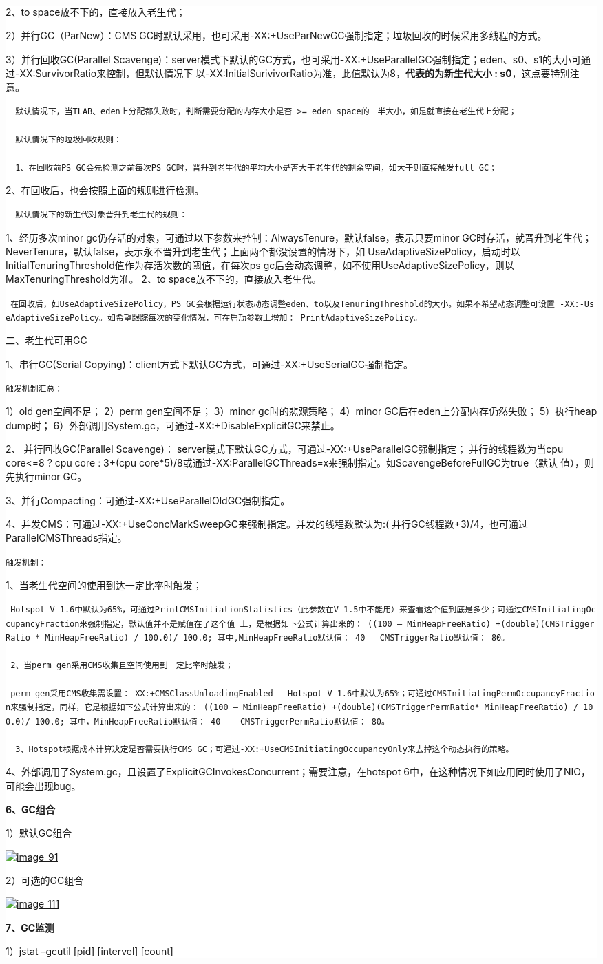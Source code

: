 2、to space放不下的，直接放入老生代；

2）并行GC（ParNew）：CMS GC时默认采用，也可采用-XX:+UseParNewGC强制指定；垃圾回收的时候采用多线程的方式。

3）并行回收GC(Parallel Scavenge)：server模式下默认的GC方式，也可采用-XX:+UseParallelGC强制指定；eden、s0、s1的大小可通过-XX:SurvivorRatio来控制，但默认情况下
以-XX:InitialSurivivorRatio为准，此值默认为8，**代表的为新生代大小 : s0**，这点要特别注意。

      默认情况下，当TLAB、eden上分配都失败时，判断需要分配的内存大小是否 >= eden space的一半大小，如是就直接在老生代上分配；

      默认情况下的垃圾回收规则：

      1、在回收前PS GC会先检测之前每次PS GC时，晋升到老生代的平均大小是否大于老生代的剩余空间，如大于则直接触发full GC；
2、在回收后，也会按照上面的规则进行检测。

      默认情况下的新生代对象晋升到老生代的规则：
1、经历多次minor gc仍存活的对象，可通过以下参数来控制：AlwaysTenure，默认false，表示只要minor GC时存活，就晋升到老生代；NeverTenure，默认false，表示永不晋升到老生代；上面两个都没设置的情冴下，如 UseAdaptiveSizePolicy，启动时以InitialTenuringThreshold值作为存活次数的阈值，在每次ps gc后会动态调整，如不使用UseAdaptiveSizePolicy，则以MaxTenuringThreshold为准。
2、to space放不下的，直接放入老生代。

     在回收后，如UseAdaptiveSizePolicy，PS GC会根据运行状态动态调整eden、to以及TenuringThreshold的大小。如果不希望动态调整可设置 -XX:-UseAdaptiveSizePolicy。如希望跟踪每次的变化情况，可在启劢参数上增加： PrintAdaptiveSizePolicy。

二、老生代可用GC

1、串行GC(Serial Copying)：client方式下默认GC方式，可通过-XX:+UseSerialGC强制指定。

    触发机制汇总：
1）old gen空间不足；
2）perm gen空间不足；
3）minor gc时的悲观策略；
4）minor GC后在eden上分配内存仍然失败；
5）执行heap dump时；
6）外部调用System.gc，可通过-XX:+DisableExplicitGC来禁止。

2、 并行回收GC(Parallel Scavenge)： server模式下默认GC方式，可通过-XX:+UseParallelGC强制指定； 并行的线程数为当cpu core<=8 ? cpu core : 3+(cpu core*5)/8或通过-XX:ParallelGCThreads=x来强制指定。如ScavengeBeforeFullGC为true（默认 值），则先执行minor GC。

3、并行Compacting：可通过-XX:+UseParallelOldGC强制指定。

4、并发CMS：可通过-XX:+UseConcMarkSweepGC来强制指定。并发的线程数默认为:( 并行GC线程数+3)/4，也可通过ParallelCMSThreads指定。

    触发机制：
1、当老生代空间的使用到达一定比率时触发；

     Hotspot V 1.6中默认为65%，可通过PrintCMSInitiationStatistics（此参数在V 1.5中不能用）来查看这个值到底是多少；可通过CMSInitiatingOccupancyFraction来强制指定，默认值并不是赋值在了这个值 上，是根据如下公式计算出来的： ((100 – MinHeapFreeRatio) +(double)(CMSTriggerRatio * MinHeapFreeRatio) / 100.0)/ 100.0; 其中,MinHeapFreeRatio默认值： 40   CMSTriggerRatio默认值： 80。

     2、当perm gen采用CMS收集且空间使用到一定比率时触发；

     perm gen采用CMS收集需设置：-XX:+CMSClassUnloadingEnabled   Hotspot V 1.6中默认为65%；可通过CMSInitiatingPermOccupancyFraction来强制指定，同样，它是根据如下公式计算出来的： ((100 – MinHeapFreeRatio) +(double)(CMSTriggerPermRatio* MinHeapFreeRatio) / 100.0)/ 100.0; 其中，MinHeapFreeRatio默认值： 40    CMSTriggerPermRatio默认值： 80。

      3、Hotspot根据成本计算决定是否需要执行CMS GC；可通过-XX:+UseCMSInitiatingOccupancyOnly来去掉这个动态执行的策略。
4、外部调用了System.gc，且设置了ExplicitGCInvokesConcurrent；需要注意，在hotspot 6中，在这种情况下如应用同时使用了NIO，可能会出现bug。

**6、GC组合**

1）默认GC组合

[![image_91](http://www.jfox.info/wp-content/uploads/2013/10/image_91.png)](http://www.jfox.info/go.php?url=http://www.jfox.info/wp-content/uploads/2013/10/image_91.png)

2）可选的GC组合

[![image_111](http://www.jfox.info/wp-content/uploads/2013/10/image_111.png)](http://www.jfox.info/go.php?url=http://www.jfox.info/wp-content/uploads/2013/10/image_111.png)

**7、GC监测**

1）jstat –gcutil [pid] [intervel] [count]